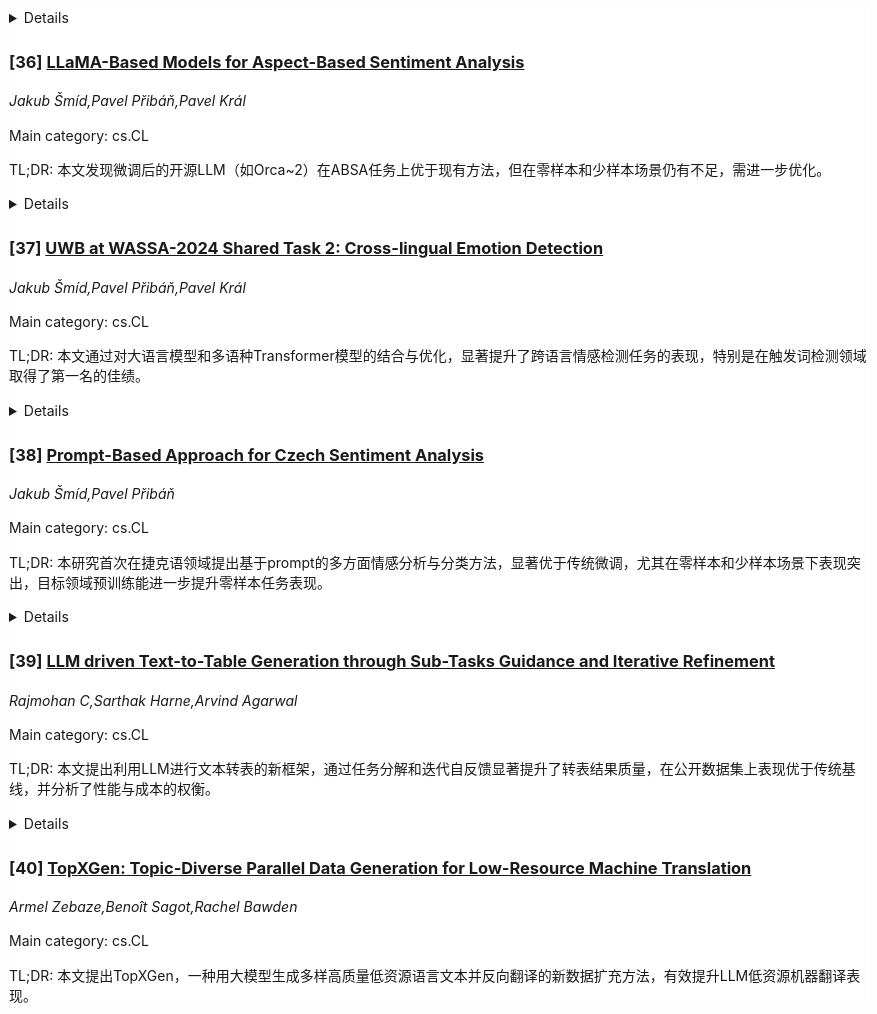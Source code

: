 
<details><summary>Details</summary></details>


### [36] [LLaMA-Based Models for Aspect-Based Sentiment Analysis](https://arxiv.org/abs/2508.08649)
*Jakub Šmíd,Pavel Přibáň,Pavel Král*

Main category: cs.CL

TL;DR: 本文发现微调后的开源LLM（如Orca~2）在ABSA任务上优于现有方法，但在零样本和少样本场景仍有不足，需进一步优化。


<details><summary>Details</summary></details>


### [37] [UWB at WASSA-2024 Shared Task 2: Cross-lingual Emotion Detection](https://arxiv.org/abs/2508.08650)
*Jakub Šmíd,Pavel Přibáň,Pavel Král*

Main category: cs.CL

TL;DR: 本文通过对大语言模型和多语种Transformer模型的结合与优化，显著提升了跨语言情感检测任务的表现，特别是在触发词检测领域取得了第一名的佳绩。


<details><summary>Details</summary></details>


### [38] [Prompt-Based Approach for Czech Sentiment Analysis](https://arxiv.org/abs/2508.08651)
*Jakub Šmíd,Pavel Přibáň*

Main category: cs.CL

TL;DR: 本研究首次在捷克语领域提出基于prompt的多方面情感分析与分类方法，显著优于传统微调，尤其在零样本和少样本场景下表现突出，目标领域预训练能进一步提升零样本任务表现。


<details><summary>Details</summary></details>


### [39] [LLM driven Text-to-Table Generation through Sub-Tasks Guidance and Iterative Refinement](https://arxiv.org/abs/2508.08653)
*Rajmohan C,Sarthak Harne,Arvind Agarwal*

Main category: cs.CL

TL;DR: 本文提出利用LLM进行文本转表的新框架，通过任务分解和迭代自反馈显著提升了转表结果质量，在公开数据集上表现优于传统基线，并分析了性能与成本的权衡。


<details><summary>Details</summary></details>


### [40] [TopXGen: Topic-Diverse Parallel Data Generation for Low-Resource Machine Translation](https://arxiv.org/abs/2508.08680)
*Armel Zebaze,Benoît Sagot,Rachel Bawden*

Main category: cs.CL

TL;DR: 本文提出TopXGen，一种用大模型生成多样高质量低资源语言文本并反向翻译的新数据扩充方法，有效提升LLM低资源机器翻译表现。
